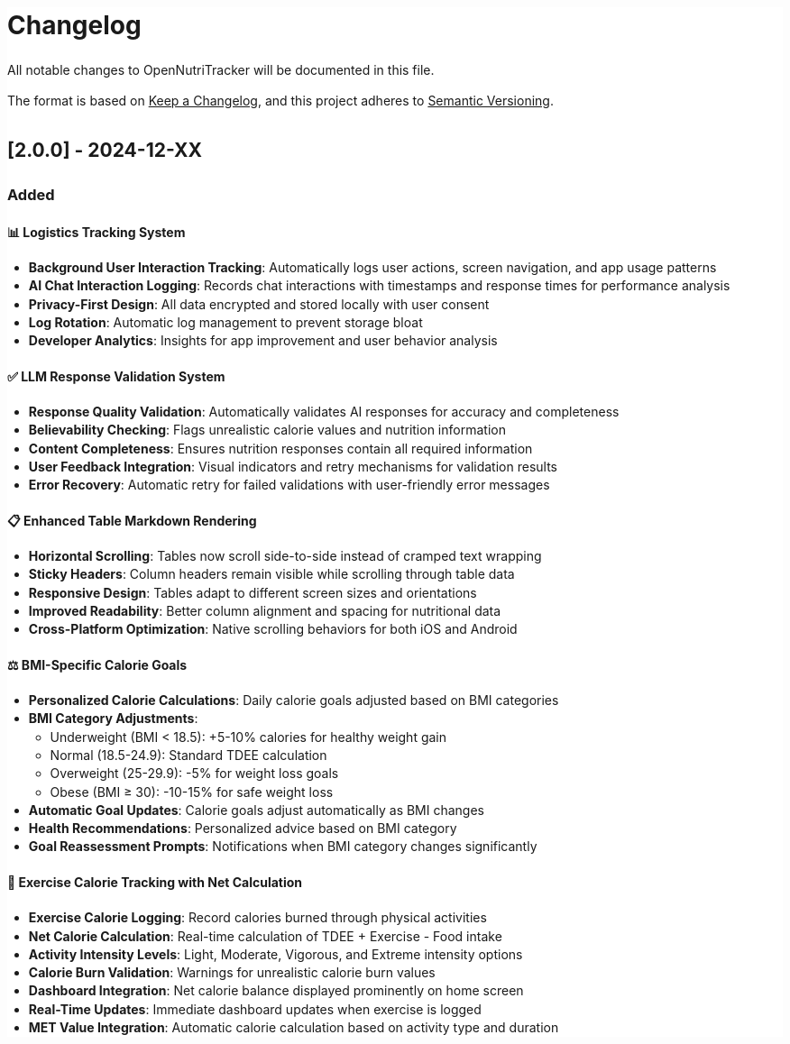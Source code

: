 # Changelog

All notable changes to OpenNutriTracker will be documented in this file.

The format is based on [Keep a Changelog](https://keepachangelog.com/en/1.0.0/),
and this project adheres to [Semantic Versioning](https://semver.org/spec/v2.0.0.html).

## [2.0.0] - 2024-12-XX

### Added

#### 📊 Logistics Tracking System
- **Background User Interaction Tracking**: Automatically logs user actions, screen navigation, and app usage patterns
- **AI Chat Interaction Logging**: Records chat interactions with timestamps and response times for performance analysis
- **Privacy-First Design**: All data encrypted and stored locally with user consent
- **Log Rotation**: Automatic log management to prevent storage bloat
- **Developer Analytics**: Insights for app improvement and user behavior analysis

#### ✅ LLM Response Validation System
- **Response Quality Validation**: Automatically validates AI responses for accuracy and completeness
- **Believability Checking**: Flags unrealistic calorie values and nutrition information
- **Content Completeness**: Ensures nutrition responses contain all required information
- **User Feedback Integration**: Visual indicators and retry mechanisms for validation results
- **Error Recovery**: Automatic retry for failed validations with user-friendly error messages

#### 📋 Enhanced Table Markdown Rendering
- **Horizontal Scrolling**: Tables now scroll side-to-side instead of cramped text wrapping
- **Sticky Headers**: Column headers remain visible while scrolling through table data
- **Responsive Design**: Tables adapt to different screen sizes and orientations
- **Improved Readability**: Better column alignment and spacing for nutritional data
- **Cross-Platform Optimization**: Native scrolling behaviors for both iOS and Android

#### ⚖️ BMI-Specific Calorie Goals
- **Personalized Calorie Calculations**: Daily calorie goals adjusted based on BMI categories
- **BMI Category Adjustments**:
  - Underweight (BMI < 18.5): +5-10% calories for healthy weight gain
  - Normal (18.5-24.9): Standard TDEE calculation
  - Overweight (25-29.9): -5% for weight loss goals
  - Obese (BMI ≥ 30): -10-15% for safe weight loss
- **Automatic Goal Updates**: Calorie goals adjust automatically as BMI changes
- **Health Recommendations**: Personalized advice based on BMI category
- **Goal Reassessment Prompts**: Notifications when BMI category changes significantly

#### 🏃 Exercise Calorie Tracking with Net Calculation
- **Exercise Calorie Logging**: Record calories burned through physical activities
- **Net Calorie Calculation**: Real-time calculation of TDEE + Exercise - Food intake
- **Activity Intensity Levels**: Light, Moderate, Vigorous, and Extreme intensity options
- **Calorie Burn Validation**: Warnings for unrealistic calorie burn values
- **Dashboard Integration**: Net calorie balance displayed prominently on home screen
- **Real-Time Updates**: Immediate dashboard updates when exercise is logged
- **MET Value Integration**: Automatic calorie calculation based on activity type and duration
